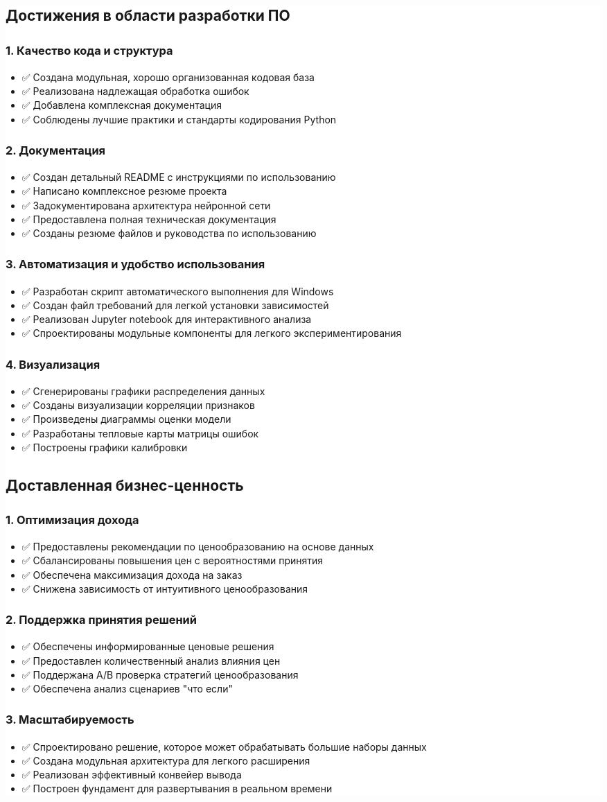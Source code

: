 ## Достижения в области разработки ПО

### 1. Качество кода и структура
- ✅ Создана модульная, хорошо организованная кодовая база
- ✅ Реализована надлежащая обработка ошибок
- ✅ Добавлена комплексная документация
- ✅ Соблюдены лучшие практики и стандарты кодирования Python

### 2. Документация
- ✅ Создан детальный README с инструкциями по использованию
- ✅ Написано комплексное резюме проекта
- ✅ Задокументирована архитектура нейронной сети
- ✅ Предоставлена полная техническая документация
- ✅ Созданы резюме файлов и руководства по использованию

### 3. Автоматизация и удобство использования
- ✅ Разработан скрипт автоматического выполнения для Windows
- ✅ Создан файл требований для легкой установки зависимостей
- ✅ Реализован Jupyter notebook для интерактивного анализа
- ✅ Спроектированы модульные компоненты для легкого экспериментирования

### 4. Визуализация
- ✅ Сгенерированы графики распределения данных
- ✅ Созданы визуализации корреляции признаков
- ✅ Произведены диаграммы оценки модели
- ✅ Разработаны тепловые карты матрицы ошибок
- ✅ Построены графики калибровки

## Доставленная бизнес-ценность

### 1. Оптимизация дохода
- ✅ Предоставлены рекомендации по ценообразованию на основе данных
- ✅ Сбалансированы повышения цен с вероятностями принятия
- ✅ Обеспечена максимизация дохода на заказ
- ✅ Снижена зависимость от интуитивного ценообразования

### 2. Поддержка принятия решений
- ✅ Обеспечены информированные ценовые решения
- ✅ Предоставлен количественный анализ влияния цен
- ✅ Поддержана A/B проверка стратегий ценообразования
- ✅ Обеспечена анализ сценариев "что если"

### 3. Масштабируемость
- ✅ Спроектировано решение, которое может обрабатывать большие наборы данных
- ✅ Создана модульная архитектура для легкого расширения
- ✅ Реализован эффективный конвейер вывода
- ✅ Построен фундамент для развертывания в реальном времени
